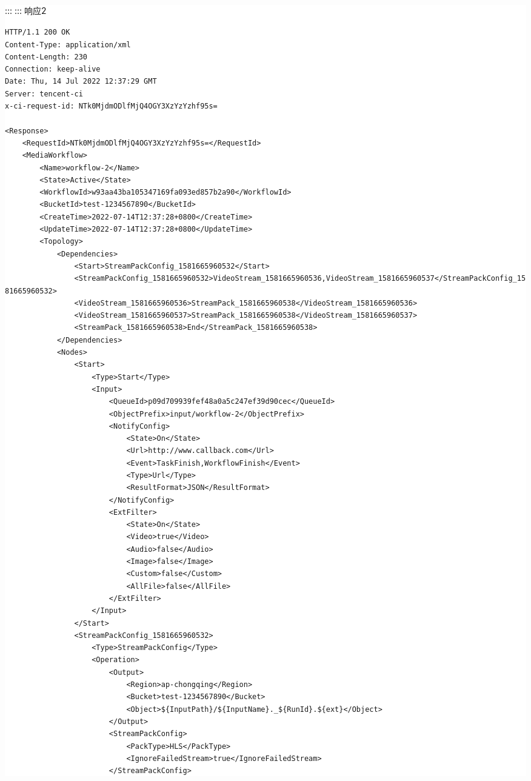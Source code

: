 :::
::: 响应2
```plaintext
HTTP/1.1 200 OK
Content-Type: application/xml
Content-Length: 230
Connection: keep-alive
Date: Thu, 14 Jul 2022 12:37:29 GMT
Server: tencent-ci
x-ci-request-id: NTk0MjdmODlfMjQ4OGY3XzYzYzhf95s=

<Response>
    <RequestId>NTk0MjdmODlfMjQ4OGY3XzYzYzhf95s=</RequestId>
    <MediaWorkflow>
        <Name>workflow-2</Name>
        <State>Active</State>
        <WorkflowId>w93aa43ba105347169fa093ed857b2a90</WorkflowId>
        <BucketId>test-1234567890</BucketId>
        <CreateTime>2022-07-14T12:37:28+0800</CreateTime>
        <UpdateTime>2022-07-14T12:37:28+0800</UpdateTime>
        <Topology>
            <Dependencies>
                <Start>StreamPackConfig_1581665960532</Start>
                <StreamPackConfig_1581665960532>VideoStream_1581665960536,VideoStream_1581665960537</StreamPackConfig_1581665960532>
                <VideoStream_1581665960536>StreamPack_1581665960538</VideoStream_1581665960536>
                <VideoStream_1581665960537>StreamPack_1581665960538</VideoStream_1581665960537>
                <StreamPack_1581665960538>End</StreamPack_1581665960538>
            </Dependencies>
            <Nodes>
                <Start>
                    <Type>Start</Type>
                    <Input>
                        <QueueId>p09d709939fef48a0a5c247ef39d90cec</QueueId>
                        <ObjectPrefix>input/workflow-2</ObjectPrefix>
                        <NotifyConfig>
                            <State>On</State>
                            <Url>http://www.callback.com</Url>
                            <Event>TaskFinish,WorkflowFinish</Event>
                            <Type>Url</Type>
                            <ResultFormat>JSON</ResultFormat>
                        </NotifyConfig>
                        <ExtFilter>
                            <State>On</State>
                            <Video>true</Video>
                            <Audio>false</Audio>
                            <Image>false</Image>
                            <Custom>false</Custom>
                            <AllFile>false</AllFile>
                        </ExtFilter>
                    </Input>
                </Start>
                <StreamPackConfig_1581665960532>
                    <Type>StreamPackConfig</Type>
                    <Operation>
                        <Output>
                            <Region>ap-chongqing</Region>
                            <Bucket>test-1234567890</Bucket>
                            <Object>${InputPath}/${InputName}._${RunId}.${ext}</Object>
                        </Output>
                        <StreamPackConfig>
                            <PackType>HLS</PackType>
                            <IgnoreFailedStream>true</IgnoreFailedStream>
                        </StreamPackConfig>
```